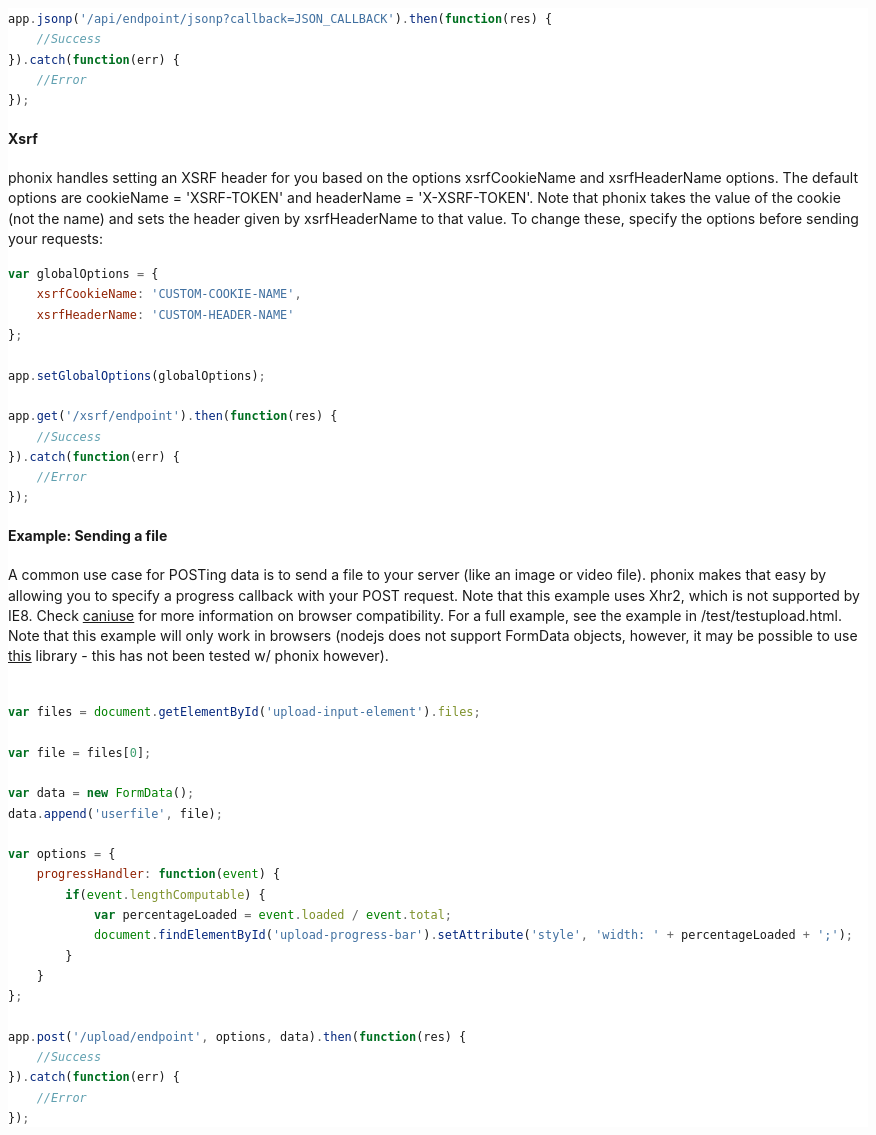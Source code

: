 ```javascript
app.jsonp('/api/endpoint/jsonp?callback=JSON_CALLBACK').then(function(res) {
    //Success
}).catch(function(err) {
    //Error
});
```

#### Xsrf
phonix handles setting an XSRF header for you based on the options xsrfCookieName and xsrfHeaderName options. The default options are cookieName = 'XSRF-TOKEN' and headerName = 'X-XSRF-TOKEN'. Note that phonix takes the value of the cookie (not the name) and sets the header given by xsrfHeaderName to that value. To change these, specify the options before sending your requests:

```javascript
var globalOptions = {
    xsrfCookieName: 'CUSTOM-COOKIE-NAME',
    xsrfHeaderName: 'CUSTOM-HEADER-NAME'
};

app.setGlobalOptions(globalOptions);

app.get('/xsrf/endpoint').then(function(res) {
    //Success
}).catch(function(err) {
    //Error
});

```

#### Example: Sending a file
A common use case for POSTing data is to send a file to your server (like an image or video file). phonix makes that easy by allowing you to specify a progress callback with your POST request. Note that this example uses Xhr2, which is not supported by IE8. Check [caniuse](http://caniuse.com/#feat=xhr2) for more information on browser compatibility. For a full example, see the example in /test/testupload.html. Note that this example will only work in browsers (nodejs does not support FormData objects, however, it may be possible to use [this](https://github.com/felixge/node-form-data) library - this has not been tested w/ phonix however).

```javascript

var files = document.getElementById('upload-input-element').files;

var file = files[0];

var data = new FormData();
data.append('userfile', file);

var options = {
    progressHandler: function(event) {
        if(event.lengthComputable) {
            var percentageLoaded = event.loaded / event.total;
            document.findElementById('upload-progress-bar').setAttribute('style', 'width: ' + percentageLoaded + ';');
        }
    }
};

app.post('/upload/endpoint', options, data).then(function(res) {
    //Success
}).catch(function(err) {
    //Error
});

```

